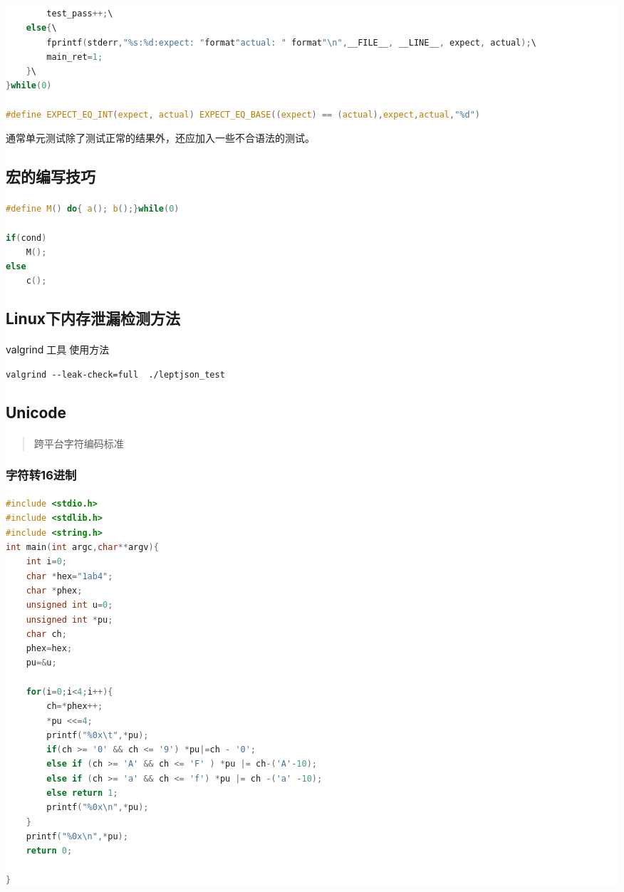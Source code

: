 ```c
        test_pass++;\
    else{\
        fprintf(stderr,"%s:%d:expect: "format"actual: " format"\n",__FILE__, __LINE__, expect, actual);\
        main_ret=1;
    }\
}while(0)

#define EXPECT_EQ_INT(expect, actual) EXPECT_EQ_BASE((expect) == (actual),expect,actual,"%d")
```
通常单元测试除了测试正常的结果外，还应加入一些不合语法的测试。
## 宏的编写技巧
```C
#define M() do{ a(); b();}while(0)

if(cond)
    M();
else
    c();
```
## Linux下内存泄漏检测方法
valgrind 工具
使用方法
```
valgrind --leak-check=full  ./leptjson_test
```

## Unicode
> 跨平台字符编码标准

### 字符转16进制
```c
#include <stdio.h>
#include <stdlib.h>
#include <string.h>
int main(int argc,char**argv){
	int i=0;
	char *hex="1ab4";
	char *phex;
	unsigned int u=0;
	unsigned int *pu;
	char ch;
	phex=hex;
	pu=&u;
	
	for(i=0;i<4;i++){
		ch=*phex++;
		*pu <<=4;
		printf("%0x\t",*pu);
		if(ch >= '0' && ch <= '9') *pu|=ch - '0';
		else if (ch >= 'A' && ch <= 'F' ) *pu |= ch-('A'-10);
		else if (ch >= 'a' && ch <= 'f') *pu |= ch -('a' -10);
		else return 1;
		printf("%0x\n",*pu);
	}
	printf("%0x\n",*pu);
	return 0;
	
}
```